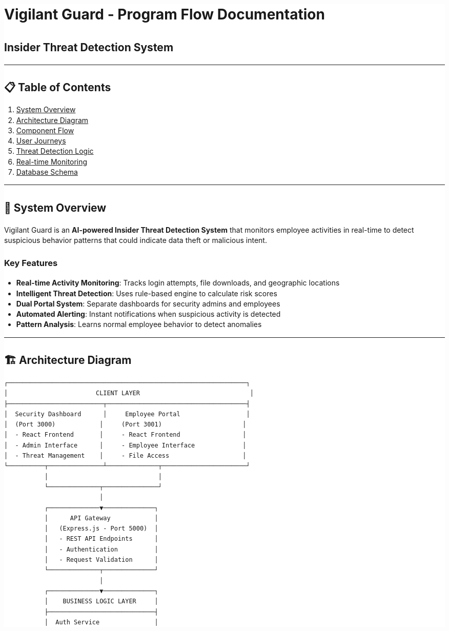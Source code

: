 # Vigilant Guard - Program Flow Documentation

## Insider Threat Detection System

---

## 📋 Table of Contents

1. [System Overview](#system-overview)
2. [Architecture Diagram](#architecture-diagram)
3. [Component Flow](#component-flow)
4. [User Journeys](#user-journeys)
5. [Threat Detection Logic](#threat-detection-logic)
6. [Real-time Monitoring](#real-time-monitoring)
7. [Database Schema](#database-schema)

---

## 🎯 System Overview

Vigilant Guard is an **AI-powered Insider Threat Detection System** that monitors employee activities in real-time to detect suspicious behavior patterns that could indicate data theft or malicious intent.

### Key Features

- **Real-time Activity Monitoring**: Tracks login attempts, file downloads, and geographic locations
- **Intelligent Threat Detection**: Uses rule-based engine to calculate risk scores
- **Dual Portal System**: Separate dashboards for security admins and employees
- **Automated Alerting**: Instant notifications when suspicious activity is detected
- **Pattern Analysis**: Learns normal employee behavior to detect anomalies

---

## 🏗️ Architecture Diagram

```
┌─────────────────────────────────────────────────────────────────┐
│                        CLIENT LAYER                              │
├──────────────────────────┬──────────────────────────────────────┤
│  Security Dashboard      │     Employee Portal                  │
│  (Port 3000)            │     (Port 3001)                      │
│  - React Frontend       │     - React Frontend                 │
│  - Admin Interface      │     - Employee Interface             │
│  - Threat Management    │     - File Access                    │
└──────────┬───────────────┴──────────────┬───────────────────────┘
           │                              │
           └──────────────┬───────────────┘
                          │
           ┌──────────────▼──────────────┐
           │      API Gateway            │
           │   (Express.js - Port 5000)  │
           │   - REST API Endpoints      │
           │   - Authentication          │
           │   - Request Validation      │
           └──────────────┬──────────────┘
                          │
           ┌──────────────▼──────────────┐
           │    BUSINESS LOGIC LAYER     │
           ├─────────────────────────────┤
           │  Auth Service               │
```